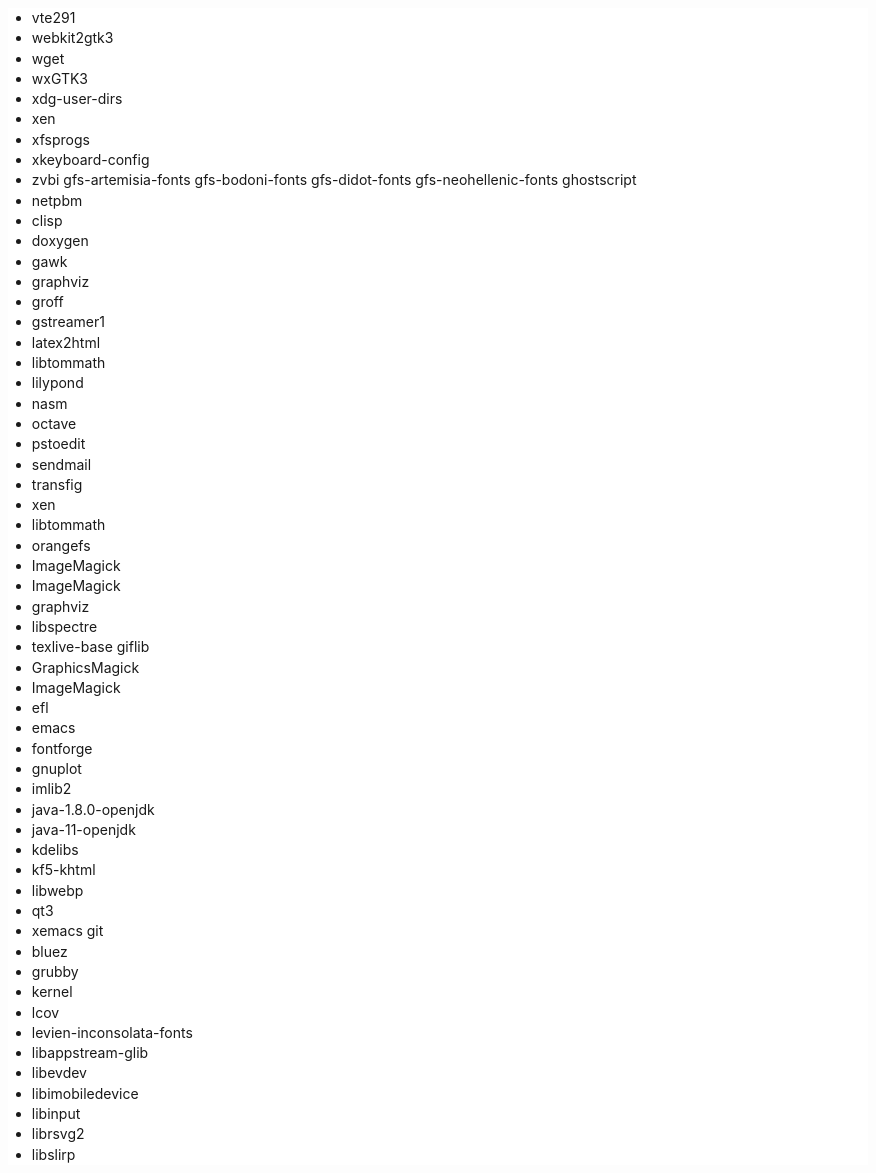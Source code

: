 - vte291
- webkit2gtk3
- wget
- wxGTK3
- xdg-user-dirs
- xen
- xfsprogs
- xkeyboard-config
- zvbi
gfs-artemisia-fonts
gfs-bodoni-fonts
gfs-didot-fonts
gfs-neohellenic-fonts
ghostscript
- netpbm
- clisp
- doxygen
- gawk
- graphviz
- groff
- gstreamer1
- latex2html
- libtommath
- lilypond
- nasm
- octave
- pstoedit
- sendmail
- transfig
- xen
- libtommath
- orangefs
- ImageMagick
- ImageMagick
- graphviz
- libspectre
- texlive-base
giflib
- GraphicsMagick
- ImageMagick
- efl
- emacs
- fontforge
- gnuplot
- imlib2
- java-1.8.0-openjdk
- java-11-openjdk
- kdelibs
- kf5-khtml
- libwebp
- qt3
- xemacs
git
- bluez
- grubby
- kernel
- lcov
- levien-inconsolata-fonts
- libappstream-glib
- libevdev
- libimobiledevice
- libinput
- librsvg2
- libslirp